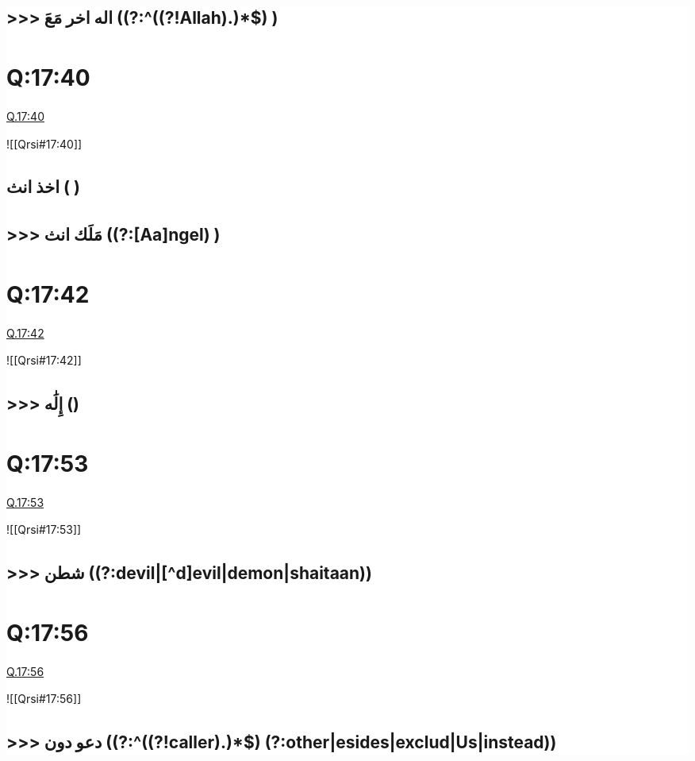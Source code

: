 
## >>> اله اخر مَعَ ((?:^((?!Allah).)*$)  )



# Q:17:40

[Q.17:40](https://quran.com/17:40/tafsirs/ar-tafsir-al-tabari)

![[Qrsi#17:40]]

## اخذ انث ( )


## >>> مَلَك انث ((?:[Aa]ngel) )



# Q:17:42

[Q.17:42](https://quran.com/17:42/tafsirs/ar-tafsir-al-tabari)

![[Qrsi#17:42]]



## >>> إِلَٰه ()



# Q:17:53

[Q.17:53](https://quran.com/17:53/tafsirs/ar-tafsir-al-tabari)

![[Qrsi#17:53]]



## >>> شطن ((?:devil|[^d]evil|demon|shaitaan))



# Q:17:56

[Q.17:56](https://quran.com/17:56/tafsirs/ar-tafsir-al-tabari)

![[Qrsi#17:56]]



## >>> دعو دون ((?:^((?!caller).)*$) (?:other|esides|exclud|Us|instead))
